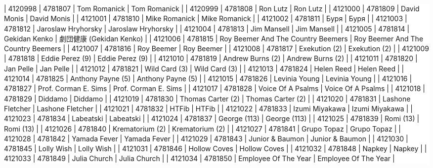| 4120998 | 4781807 | Tom Romanick | Tom Romanick |
| 4120999 | 4781808 | Ron Lutz | Ron Lutz |
| 4121000 | 4781809 | David Monis | David Monis |
| 4121001 | 4781810 | Mike Romanick | Mike Romanick |
| 4121002 | 4781811 | Буря | Буря |
| 4121003 | 4781812 | Jaroslaw Hryhorsky | Jaroslaw Hryhorsky |
| 4121004 | 4781813 | Jim Mansell | Jim Mansell |
| 4121005 | 4781814 | Gekidan Kenko | 劇団健康 (Gekidan Kenko) |
| 4121006 | 4781815 | Roy Beemer And The Country Beemers | Roy Beemer And The Country Beemers |
| 4121007 | 4781816 | Roy Beemer | Roy Beemer |
| 4121008 | 4781817 | Exekution (2) | Exekution (2) |
| 4121009 | 4781818 | Eddie Perez (9) | Eddie Perez (9) |
| 4121010 | 4781819 | Andrew Burns (2) | Andrew Burns (2) |
| 4121011 | 4781820 | Jan Pelle | Jan Pelle |
| 4121012 | 4781821 | Wild Card (3) | Wild Card (3) |
| 4121013 | 4781824 | Helen Reed | Helen Reed |
| 4121014 | 4781825 | Anthony Payne (5) | Anthony Payne (5) |
| 4121015 | 4781826 | Levinia Young | Levinia Young |
| 4121016 | 4781827 | Prof. Corman E. Sims | Prof. Corman E. Sims |
| 4121017 | 4781828 | Voice Of A Psalms | Voice Of A Psalms |
| 4121018 | 4781829 | Diddamo | Diddamo |
| 4121019 | 4781830 | Thomas Carter  (2) | Thomas Carter  (2) |
| 4121020 | 4781831 | Lashone Fletcher | Lashone Fletcher |
| 4121021 | 4781832 | HTFib | HTFib |
| 4121022 | 4781833 | Izumi Miyakawa | Izumi Miyakawa |
| 4121023 | 4781834 | Labeatski | Labeatski |
| 4121024 | 4781837 | George (113) | George (113) |
| 4121025 | 4781839 | Romi (13) | Romi (13) |
| 4121026 | 4781840 | Krematorium (2) | Krematorium (2) |
| 4121027 | 4781841 | Grupo Topaz | Grupo Topaz |
| 4121028 | 4781842 | Yamada Fever | Yamada Fever |
| 4121029 | 4781843 | Junior & Baumon | Junior & Baumon |
| 4121030 | 4781845 | Lolly Wish | Lolly Wish |
| 4121031 | 4781846 | Hollow Coves | Hollow Coves |
| 4121032 | 4781848 | Napkey | Napkey |
| 4121033 | 4781849 | Julia Church | Julia Church |
| 4121034 | 4781850 | Employee Of The Year | Employee Of The Year |